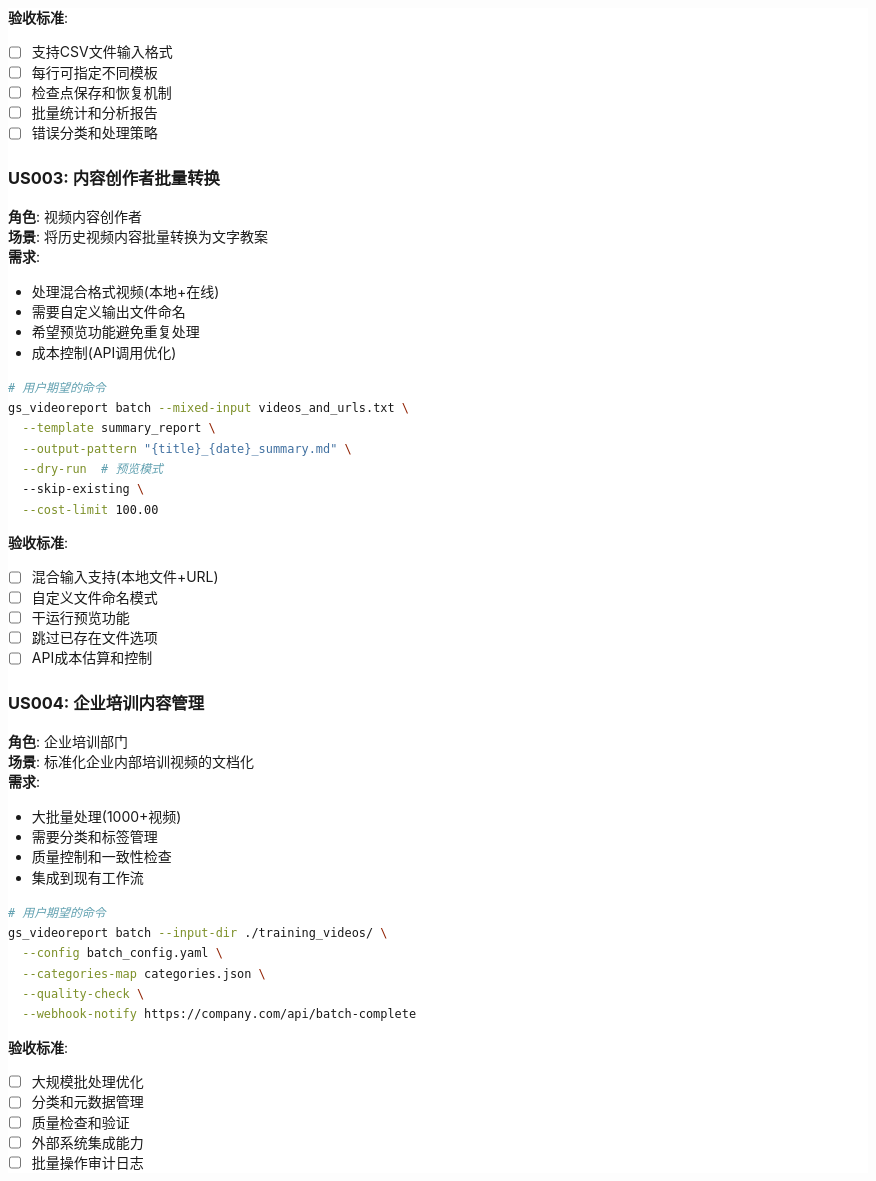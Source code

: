 **验收标准**:
- [ ] 支持CSV文件输入格式
- [ ] 每行可指定不同模板
- [ ] 检查点保存和恢复机制
- [ ] 批量统计和分析报告
- [ ] 错误分类和处理策略

### US003: 内容创作者批量转换
**角色**: 视频内容创作者  
**场景**: 将历史视频内容批量转换为文字教案  
**需求**:
- 处理混合格式视频(本地+在线)
- 需要自定义输出文件命名
- 希望预览功能避免重复处理
- 成本控制(API调用优化)

```bash
# 用户期望的命令
gs_videoreport batch --mixed-input videos_and_urls.txt \
  --template summary_report \
  --output-pattern "{title}_{date}_summary.md" \
  --dry-run  # 预览模式
  --skip-existing \
  --cost-limit 100.00
```

**验收标准**:
- [ ] 混合输入支持(本地文件+URL)
- [ ] 自定义文件命名模式
- [ ] 干运行预览功能
- [ ] 跳过已存在文件选项
- [ ] API成本估算和控制

### US004: 企业培训内容管理
**角色**: 企业培训部门  
**场景**: 标准化企业内部培训视频的文档化  
**需求**:
- 大批量处理(1000+视频)
- 需要分类和标签管理
- 质量控制和一致性检查
- 集成到现有工作流

```bash
# 用户期望的命令
gs_videoreport batch --input-dir ./training_videos/ \
  --config batch_config.yaml \
  --categories-map categories.json \
  --quality-check \
  --webhook-notify https://company.com/api/batch-complete
```

**验收标准**:
- [ ] 大规模批处理优化
- [ ] 分类和元数据管理
- [ ] 质量检查和验证
- [ ] 外部系统集成能力
- [ ] 批量操作审计日志
